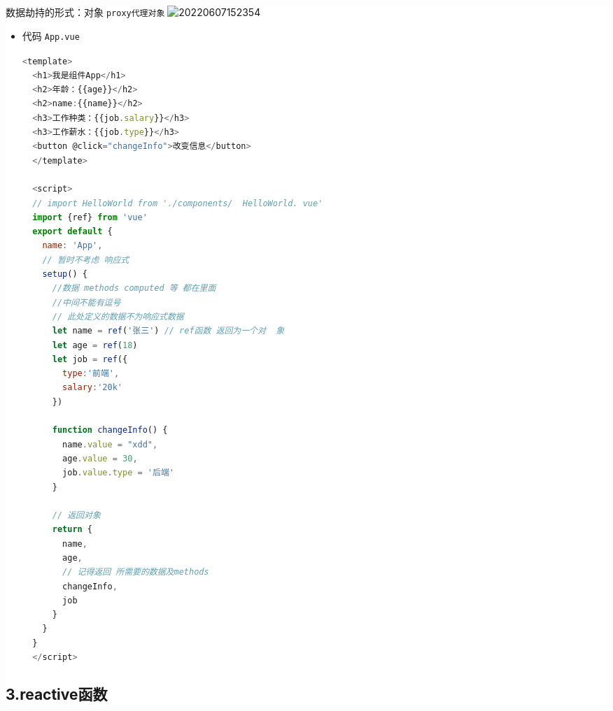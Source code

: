   数据劫持的形式：对象 `proxy代理对象`
  ![20220607152354](https://xd-imgsubmit.oss-cn-beijing.aliyuncs.com/images/20220607152354.png)
- 代码
  `App.vue`
  ```js
  <template>
    <h1>我是组件App</h1>
    <h2>年龄：{{age}}</h2>
    <h2>name:{{name}}</h2>
    <h3>工作种类：{{job.salary}}</h3>
    <h3>工作薪水：{{job.type}}</h3>
    <button @click="changeInfo">改变信息</button>
    </template>

    <script>
    // import HelloWorld from './components/  HelloWorld. vue'
    import {ref} from 'vue'
    export default {
      name: 'App',
      // 暂时不考虑 响应式
      setup() {
        //数据 methods computed 等 都在里面
        //中间不能有逗号
        // 此处定义的数据不为响应式数据 
        let name = ref('张三') // ref函数 返回为一个对  象
        let age = ref(18)
        let job = ref({
          type:'前端',
          salary:'20k'
        })

        function changeInfo() {
          name.value = "xdd",
          age.value = 30,
          job.value.type = '后端'
        }

        // 返回对象
        return {
          name,
          age, 
          // 记得返回 所需要的数据及methods
          changeInfo,
          job
        }
      }
    }
    </script>
  ```

## 3.reactive函数
